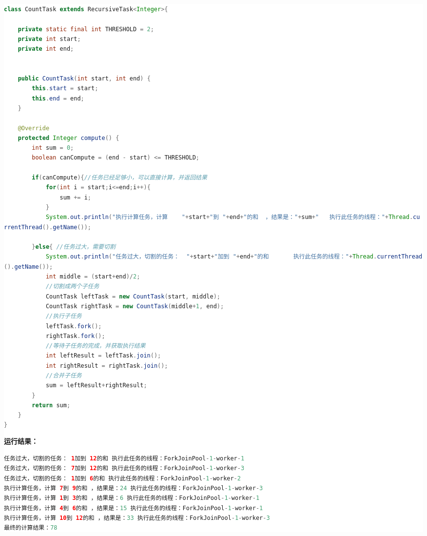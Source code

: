 ```java
class CountTask extends RecursiveTask<Integer>{

    private static final int THRESHOLD = 2;
    private int start;
    private int end;
    
    
    public CountTask(int start, int end) {
        this.start = start;
        this.end = end;
    }

    @Override
    protected Integer compute() {
        int sum = 0;
        boolean canCompute = (end - start) <= THRESHOLD;
        
        if(canCompute){//任务已经足够小，可以直接计算，并返回结果
            for(int i = start;i<=end;i++){
                sum += i;
            }
            System.out.println("执行计算任务，计算    "+start+"到 "+end+"的和  ，结果是："+sum+"   执行此任务的线程："+Thread.currentThread().getName());

        }else{ //任务过大，需要切割
            System.out.println("任务过大，切割的任务：  "+start+"加到 "+end+"的和       执行此任务的线程："+Thread.currentThread().getName());
            int middle = (start+end)/2;
            //切割成两个子任务
            CountTask leftTask = new CountTask(start, middle);
            CountTask rightTask = new CountTask(middle+1, end);
            //执行子任务
            leftTask.fork();
            rightTask.fork();
            //等待子任务的完成，并获取执行结果
            int leftResult = leftTask.join();
            int rightResult = rightTask.join();
            //合并子任务
            sum = leftResult+rightResult;
        }
        return sum;
    }
}

```

**运行结果：**
```java
任务过大，切割的任务： 1加到 12的和 执行此任务的线程：ForkJoinPool-1-worker-1
任务过大，切割的任务： 7加到 12的和 执行此任务的线程：ForkJoinPool-1-worker-3
任务过大，切割的任务： 1加到 6的和 执行此任务的线程：ForkJoinPool-1-worker-2
执行计算任务，计算 7到 9的和 ，结果是：24 执行此任务的线程：ForkJoinPool-1-worker-3
执行计算任务，计算 1到 3的和 ，结果是：6 执行此任务的线程：ForkJoinPool-1-worker-1
执行计算任务，计算 4到 6的和 ，结果是：15 执行此任务的线程：ForkJoinPool-1-worker-1
执行计算任务，计算 10到 12的和 ，结果是：33 执行此任务的线程：ForkJoinPool-1-worker-3
最终的计算结果：78
```

